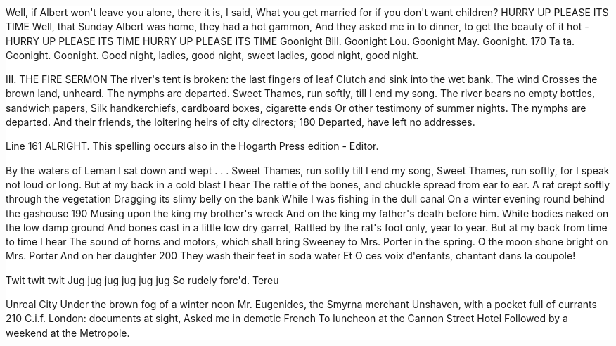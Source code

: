 Well, if Albert won't leave you alone, there it is, I said,
What you get married for if you don't want children?
HURRY UP PLEASE ITS TIME
Well, that Sunday Albert was home, they had a hot gammon,
And they asked me in to dinner, to get the beauty of it hot -
HURRY UP PLEASE ITS TIME
HURRY UP PLEASE ITS TIME
Goonight Bill. Goonight Lou. Goonight May. Goonight. 170
Ta ta. Goonight. Goonight.
Good night, ladies, good night, sweet ladies, good night, good night.

III. THE FIRE SERMON
The river's tent is broken: the last fingers of leaf
Clutch and sink into the wet bank. The wind
Crosses the brown land, unheard. The nymphs are departed.
Sweet Thames, run softly, till I end my song.
The river bears no empty bottles, sandwich papers,
Silk handkerchiefs, cardboard boxes, cigarette ends
Or other testimony of summer nights. The nymphs are departed.
And their friends, the loitering heirs of city directors; 180
Departed, have left no addresses.

Line 161 ALRIGHT. This spelling occurs also in the Hogarth Press edition - Editor.

By the waters of Leman I sat down and wept . . .
Sweet Thames, run softly till I end my song,
Sweet Thames, run softly, for I speak not loud or long.
But at my back in a cold blast I hear
The rattle of the bones, and chuckle spread from ear to ear.
A rat crept softly through the vegetation
Dragging its slimy belly on the bank
While I was fishing in the dull canal
On a winter evening round behind the gashouse 190
Musing upon the king my brother's wreck
And on the king my father's death before him.
White bodies naked on the low damp ground
And bones cast in a little low dry garret,
Rattled by the rat's foot only, year to year.
But at my back from time to time I hear
The sound of horns and motors, which shall bring
Sweeney to Mrs. Porter in the spring.
O the moon shone bright on Mrs. Porter
And on her daughter 200
They wash their feet in soda water
Et O ces voix d'enfants, chantant dans la coupole!

Twit twit twit
Jug jug jug jug jug jug
So rudely forc'd.
Tereu

Unreal City
Under the brown fog of a winter noon
Mr. Eugenides, the Smyrna merchant
Unshaven, with a pocket full of currants 210
C.i.f. London: documents at sight,
Asked me in demotic French
To luncheon at the Cannon Street Hotel
Followed by a weekend at the Metropole.
